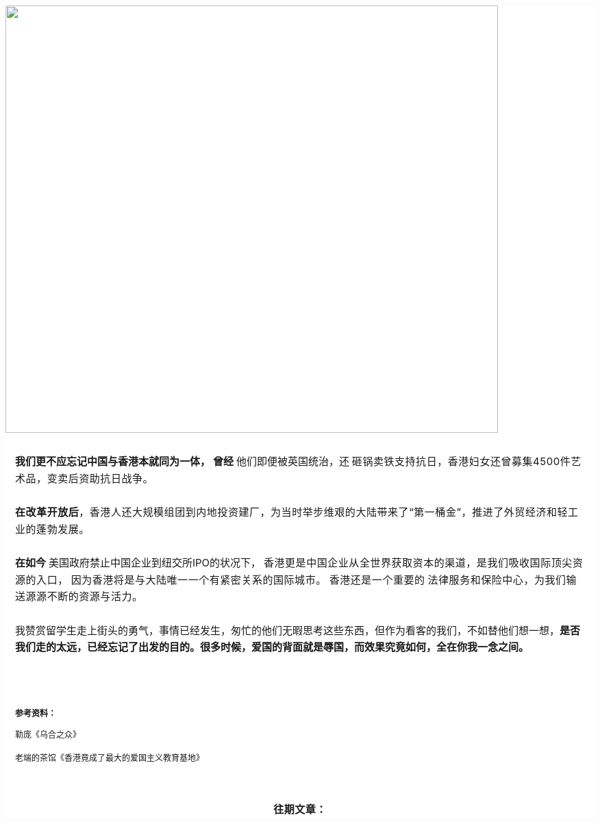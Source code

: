  <img class="rich_pages img_loading" data-copyright="0" data-ratio="0.8674089068825911" data-s="300,640" data-type="jpeg" data-w="988" src="https://mmbiz.qpic.cn/mmbiz_jpg/gY5AO8NeSlNRY5TcpUyAc2dXBicUcmYGrW00O1UiaklzFictDaYWLwboF5WBlib6VWIzJicgwTYXC5kHUVOXya0csuA/640?wx_fmt=jpeg" style="width: 719px !important; height: 623.932px !important;" _width="753px" src="data:image/gif;base64,iVBORw0KGgoAAAANSUhEUgAAAAEAAAABCAYAAAAfFcSJAAAADUlEQVQImWNgYGBgAAAABQABh6FO1AAAAABJRU5ErkJggg==">
</section>
<section style="margin: 25px 1em;white-space: normal;line-height: 1.75em;">
 <strong><span style="font-size: 15px;">我们更不应忘记中国与香港本就同为一体，</span></strong>
 <strong><span style="font-size: 15px;">曾经</span></strong>
 <span style="font-size: 15px;">他们即便被英国统治，还</span>
 <span style="font-size: 15px;"><span style="font-family: -apple-system-font, BlinkMacSystemFont, 'Helvetica Neue', 'PingFang SC', 'Hiragino Sans GB', 'Microsoft YaHei UI', 'Microsoft YaHei', Arial, sans-serif;letter-spacing: 0.544px;background-color: rgb(255, 255, 255);">砸锅卖铁支持抗日，香港妇女还曾募集4500件艺术品，变卖后资助抗日战争。</span></span>
 <span style="font-size: 15px;"></span>
</section>
<section style="margin: 25px 1em;white-space: normal;line-height: 1.75em;">
 <span style="font-size: 15px;"><span style="font-family: -apple-system-font, BlinkMacSystemFont, 'Helvetica Neue', 'PingFang SC', 'Hiragino Sans GB', 'Microsoft YaHei UI', 'Microsoft YaHei', Arial, sans-serif;letter-spacing: 0.544px;background-color: rgb(255, 255, 255);"></span></span>
</section>
<section style="margin: 25px 1em;white-space: normal;line-height: 1.75em;">
 <span style="font-size: 15px;"><span style="font-family: -apple-system-font, BlinkMacSystemFont, 'Helvetica Neue', 'PingFang SC', 'Hiragino Sans GB', 'Microsoft YaHei UI', 'Microsoft YaHei', Arial, sans-serif;letter-spacing: 0.544px;background-color: rgb(255, 255, 255);"><strong style="letter-spacing: 0.544px;">在改革开放后</strong><span style="letter-spacing: 0.544px;">，香港人还大规模组团到内地投资建厂，为当时举步维艰的大陆带来了“第一桶金”，推进了<span style="letter-spacing: 0.544px;">外贸经济和轻工业的蓬勃</span><span style="letter-spacing: 0.544px;">发展。</span></span></span></span>
</section>
<section style="margin: 25px 1em;white-space: normal;line-height: 1.75em;">
 <span style="font-family: -apple-system-font, BlinkMacSystemFont, 'Helvetica Neue', 'PingFang SC', 'Hiragino Sans GB', 'Microsoft YaHei UI', 'Microsoft YaHei', Arial, sans-serif;font-size: 15px;letter-spacing: 0.544px;background-color: rgb(255, 255, 255);"></span>
 <strong><span style="font-size: 15px;">在如今</span></strong>
 <span style="font-size: 15px;">美国政府禁止中国企业到纽交所IPO的状况下，</span>
 <span style="font-family: -apple-system-font, BlinkMacSystemFont, 'Helvetica Neue', 'PingFang SC', 'Hiragino Sans GB', 'Microsoft YaHei UI', 'Microsoft YaHei', Arial, sans-serif;font-size: 15px;letter-spacing: 0.544px;background-color: rgb(255, 255, 255);">香港更是中国企业从全世界获取资本的渠道，是我们吸收国际顶尖资源的入口，</span>
 <span style="font-family: -apple-system-font, BlinkMacSystemFont, 'Helvetica Neue', 'PingFang SC', 'Hiragino Sans GB', 'Microsoft YaHei UI', 'Microsoft YaHei', Arial, sans-serif;letter-spacing: 0.544px;background-color: rgb(255, 255, 255);font-size: 15px;">因为香港将是与大陆唯一一个有紧密关系的国际城市。</span>
 <span style="font-family: -apple-system-font, BlinkMacSystemFont, 'Helvetica Neue', 'PingFang SC', 'Hiragino Sans GB', 'Microsoft YaHei UI', 'Microsoft YaHei', Arial, sans-serif;font-size: 15px;letter-spacing: 0.544px;background-color: rgb(255, 255, 255);">香港还是一个重要的</span>
 <span style="background-color: rgb(255, 255, 255);font-family: -apple-system-font, BlinkMacSystemFont, 'Helvetica Neue', 'PingFang SC', 'Hiragino Sans GB', 'Microsoft YaHei UI', 'Microsoft YaHei', Arial, sans-serif;font-size: 15px;letter-spacing: 0.544px;">法律服务和保险中心，为我们输送源源不断的资源与活力。</span>
</section>
<p style="margin-right: 1em;margin-bottom: 25px;margin-left: 1em;white-space: normal;line-height: 1.75em;"><span style="font-size: 15px;">我赞赏留学生走上街头的勇气，事情已经发生，匆忙的他们无暇思考这些东西，但作为看客的我们，不如替他们想一想，<strong>是否我们走的太远，已经忘记了出发的目的。</strong></span><strong><span style="font-size: 15px;">很多时候，爱国的背面就是辱国，而效果究竟如何，全在你我一念之间。</span></strong><span style="text-align: center;"></span></p>
<p style="margin-right: 1em;margin-bottom: 25px;margin-left: 1em;white-space: normal;line-height: 1.75em;"><br></p>
<p style="margin-right: 1em;margin-bottom: 5px;margin-left: 1em;white-space: normal;line-height: normal;"><strong><span style="font-size: 12px;">参考资料：</span></strong></p>
<p style="margin-right: 1em;margin-bottom: 5px;margin-left: 1em;white-space: normal;line-height: normal;"><span style="font-size: 12px;">勒庞《乌合之众》</span></p>
<p style="margin-right: 1em;margin-bottom: 25px;margin-left: 1em;white-space: normal;line-height: 1.75em;"><span style="font-size: 12px;">老端的茶馆《香港竟成了最大的爱国主义教育基地》<br><br></span></p>
<p style="margin-right: 1em;margin-bottom: 25px;margin-left: 1em;white-space: normal;font-family: -apple-system-font, BlinkMacSystemFont, 'Helvetica Neue', 'PingFang SC', 'Hiragino Sans GB', 'Microsoft YaHei UI', 'Microsoft YaHei', Arial, sans-serif;letter-spacing: 0.544px;background-color: rgb(255, 255, 255);line-height: 1.75em;text-align: center;"><strong><span style="font-size: 15px;">往期文章：</span></strong></p>